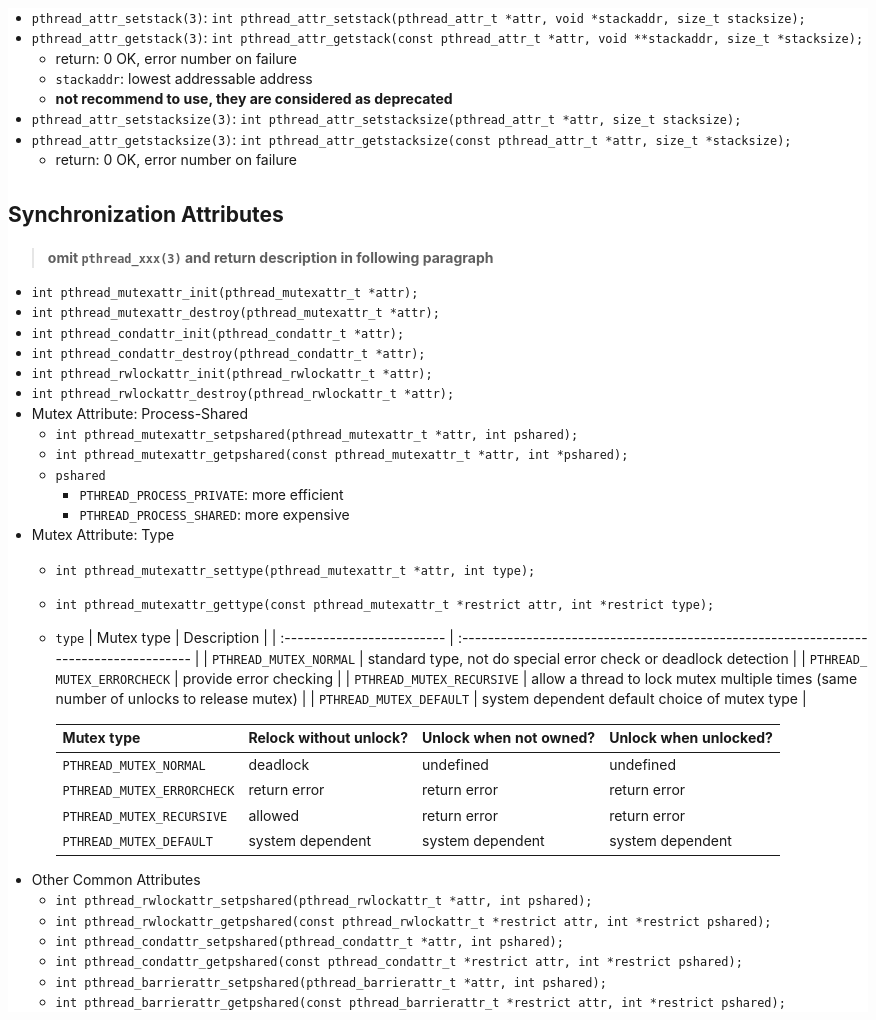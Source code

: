 * `pthread_attr_setstack(3)`: `int pthread_attr_setstack(pthread_attr_t *attr, void *stackaddr, size_t stacksize);`
* `pthread_attr_getstack(3)`: `int pthread_attr_getstack(const pthread_attr_t *attr, void **stackaddr, size_t *stacksize);`
  * return: 0 OK, error number on failure
  * `stackaddr`: lowest addressable address
  * **not recommend to use, they are considered as deprecated**
* `pthread_attr_setstacksize(3)`: `int pthread_attr_setstacksize(pthread_attr_t *attr, size_t stacksize);`
* `pthread_attr_getstacksize(3)`: `int pthread_attr_getstacksize(const pthread_attr_t *attr, size_t *stacksize);`
  * return: 0 OK, error number on failure

## Synchronization Attributes

> **omit `pthread_xxx(3)` and return description in following paragraph**

* `int pthread_mutexattr_init(pthread_mutexattr_t *attr);`
* `int pthread_mutexattr_destroy(pthread_mutexattr_t *attr);`
* `int pthread_condattr_init(pthread_condattr_t *attr);`
* `int pthread_condattr_destroy(pthread_condattr_t *attr);`
* `int pthread_rwlockattr_init(pthread_rwlockattr_t *attr);`
* `int pthread_rwlockattr_destroy(pthread_rwlockattr_t *attr);`
* Mutex Attribute: Process-Shared
  * `int pthread_mutexattr_setpshared(pthread_mutexattr_t *attr, int pshared);`
  * `int pthread_mutexattr_getpshared(const pthread_mutexattr_t *attr, int *pshared);`
  * `pshared`
    * `PTHREAD_PROCESS_PRIVATE`: more efficient
    * `PTHREAD_PROCESS_SHARED`: more expensive
* Mutex Attribute: Type
  * `int pthread_mutexattr_settype(pthread_mutexattr_t *attr, int type);`
  * `int pthread_mutexattr_gettype(const pthread_mutexattr_t *restrict attr, int *restrict type);`
  * `type`
    | Mutex type                 | Description                                                                           |
    | :------------------------- | :------------------------------------------------------------------------------------ |
    | `PTHREAD_MUTEX_NORMAL`     | standard type, not do special error check or deadlock detection                       |
    | `PTHREAD_MUTEX_ERRORCHECK` | provide error checking                                                                |
    | `PTHREAD_MUTEX_RECURSIVE`  | allow a thread to lock mutex multiple times (same number of unlocks to release mutex) |
    | `PTHREAD_MUTEX_DEFAULT`    | system dependent default choice of mutex type                                         |

    | Mutex type                 | Relock without unlock? | Unlock when not owned? | Unlock when unlocked? |
    | :------------------------- | :--------------------- | :--------------------- | :-------------------- |
    | `PTHREAD_MUTEX_NORMAL`     | deadlock               | undefined              | undefined             |
    | `PTHREAD_MUTEX_ERRORCHECK` | return error           | return error           | return error          |
    | `PTHREAD_MUTEX_RECURSIVE`  | allowed                | return error           | return error          |
    | `PTHREAD_MUTEX_DEFAULT`    | system dependent       | system dependent       | system dependent      |
* Other Common Attributes
  * `int pthread_rwlockattr_setpshared(pthread_rwlockattr_t *attr, int pshared);`
  * `int pthread_rwlockattr_getpshared(const pthread_rwlockattr_t *restrict attr, int *restrict pshared);`
  * `int pthread_condattr_setpshared(pthread_condattr_t *attr, int pshared);`
  * `int pthread_condattr_getpshared(const pthread_condattr_t *restrict attr, int *restrict pshared);`
  * `int pthread_barrierattr_setpshared(pthread_barrierattr_t *attr, int pshared);`
  * `int pthread_barrierattr_getpshared(const pthread_barrierattr_t *restrict attr, int *restrict pshared);`
